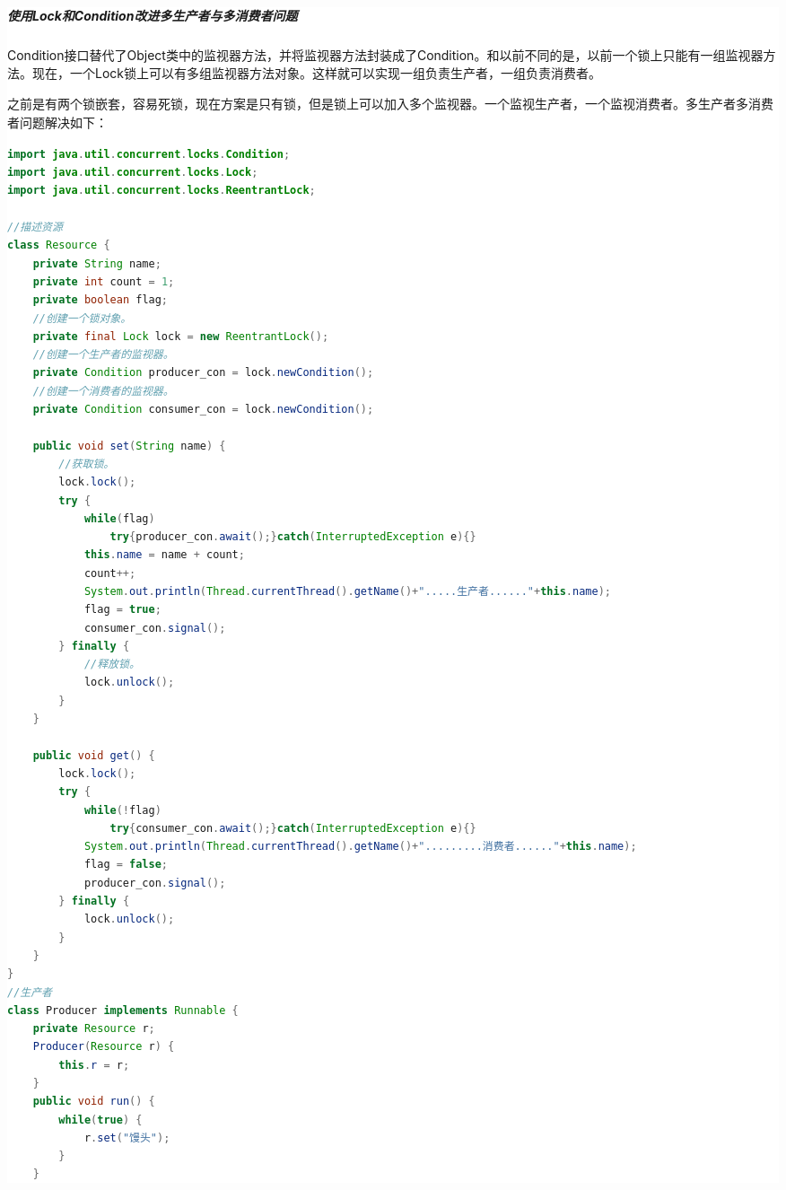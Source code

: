 ##### 使用Lock和Condition改进多生产者与多消费者问题

Condition接口替代了Object类中的监视器方法，并将监视器方法封装成了Condition。和以前不同的是，以前一个锁上只能有一组监视器方法。现在，一个Lock锁上可以有多组监视器方法对象。这样就可以实现一组负责生产者，一组负责消费者。

之前是有两个锁嵌套，容易死锁，现在方案是只有锁，但是锁上可以加入多个监视器。一个监视生产者，一个监视消费者。多生产者多消费者问题解决如下：

~~~java
import java.util.concurrent.locks.Condition;
import java.util.concurrent.locks.Lock;
import java.util.concurrent.locks.ReentrantLock;

//描述资源
class Resource {
	private String name;
	private int count = 1;
	private boolean flag;
	//创建一个锁对象。
	private final Lock lock = new ReentrantLock();
	//创建一个生产者的监视器。
	private Condition producer_con = lock.newCondition();
	//创建一个消费者的监视器。
	private Condition consumer_con = lock.newCondition();

	public void set(String name) {
		//获取锁。
		lock.lock();
		try {
			while(flag)
				try{producer_con.await();}catch(InterruptedException e){}
			this.name = name + count;
			count++;
			System.out.println(Thread.currentThread().getName()+".....生产者......"+this.name);
			flag = true;
			consumer_con.signal();
		} finally {
			//释放锁。
			lock.unlock();
		}
	}

	public void get() {
		lock.lock();
		try {
			while(!flag)
				try{consumer_con.await();}catch(InterruptedException e){}
			System.out.println(Thread.currentThread().getName()+".........消费者......"+this.name);
			flag = false;
			producer_con.signal();
		} finally {
			lock.unlock();
		}
	}
}
//生产者
class Producer implements Runnable {
	private Resource r;
	Producer(Resource r) {
		this.r = r;
	}
	public void run() {
		while(true) {
			r.set("馒头");
		}
	}
~~~